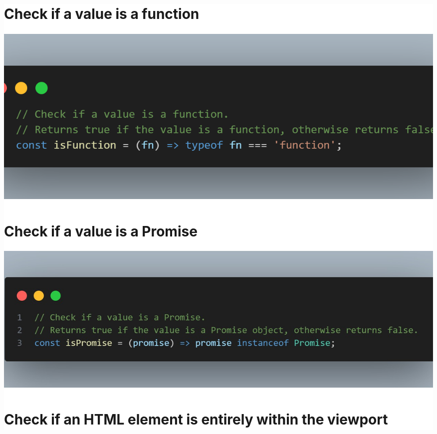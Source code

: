 
# Check if a value is a function

![](..%2Fassets%2Fimages%2Fimage71.png)

# Check if a value is a Promise

![](..%2Fassets%2Fimages%2Fimage72.jpeg)

# Check if an HTML element is entirely within the viewport
